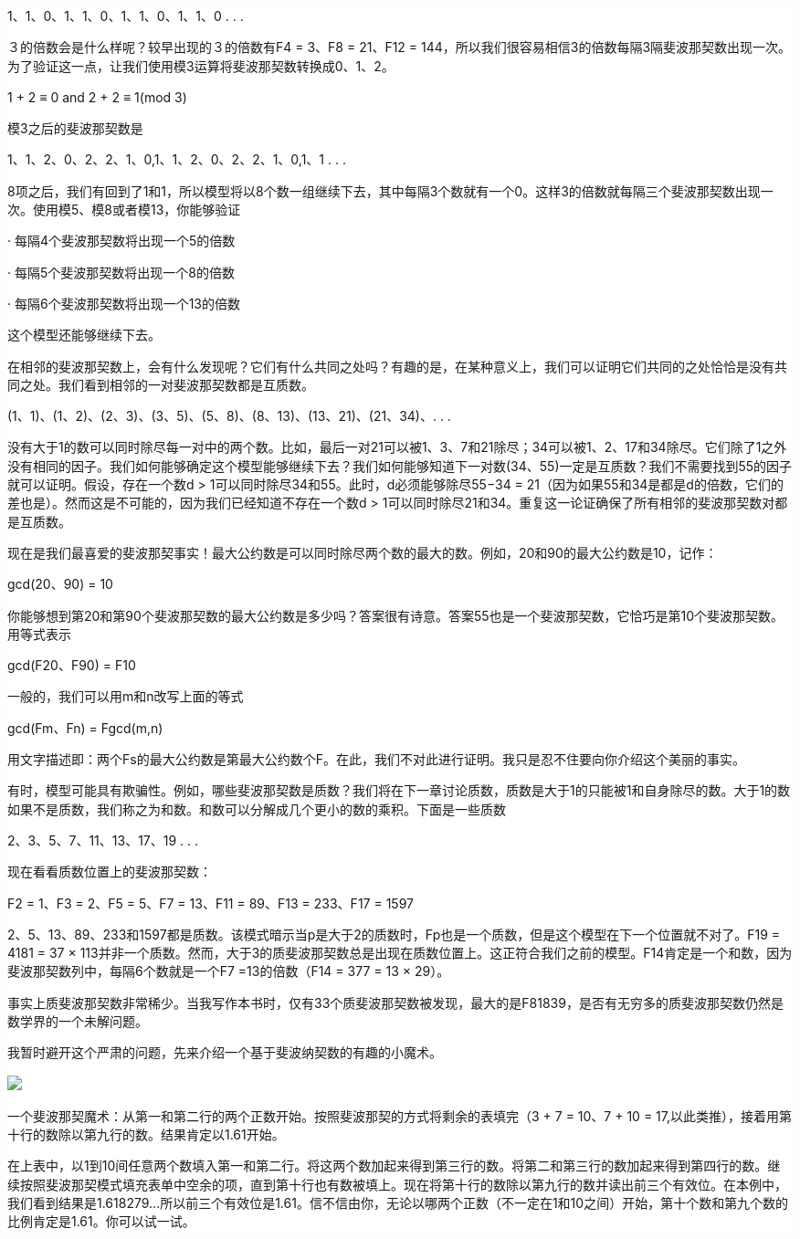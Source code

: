 1、1、0、1、1、0、1、1、0、1、1、0 . . .

３的倍数会是什么样呢？较早出现的３的倍数有F4 = 3、F8 = 21、F12 = 144，所以我们很容易相信3的倍数每隔3隔斐波那契数出现一次。为了验证这一点，让我们使用模3运算将斐波那契数转换成0、1、2。

1 + 2 ≡ 0 and 2 + 2 ≡ 1\(mod 3\)

模3之后的斐波那契数是

1、1、2、0、2、2、1、0,1、1、2、0、2、2、1、0,1、1 . . .

8项之后，我们有回到了1和1，所以模型将以8个数一组继续下去，其中每隔3个数就有一个0。这样3的倍数就每隔三个斐波那契数出现一次。使用模5、模8或者模13，你能够验证

·       每隔4个斐波那契数将出现一个5的倍数

·       每隔5个斐波那契数将出现一个8的倍数

·       每隔6个斐波那契数将出现一个13的倍数

这个模型还能够继续下去。

在相邻的斐波那契数上，会有什么发现呢？它们有什么共同之处吗？有趣的是，在某种意义上，我们可以证明它们共同的之处恰恰是没有共同之处。我们看到相邻的一对斐波那契数都是互质数。

\(1、1\)、\(1、2\)、\(2、3\)、\(3、5\)、\(5、8\)、\(8、13\)、\(13、21\)、\(21、34\)、. . .

没有大于1的数可以同时除尽每一对中的两个数。比如，最后一对21可以被1、3、7和21除尽；34可以被1、2、17和34除尽。它们除了1之外没有相同的因子。我们如何能够确定这个模型能够继续下去？我们如何能够知道下一对数\(34、55\)一定是互质数？我们不需要找到55的因子就可以证明。假设，存在一个数d &gt; 1可以同时除尽34和55。此时，d必须能够除尽55−34 = 21（因为如果55和34是都是d的倍数，它们的差也是）。然而这是不可能的，因为我们已经知道不存在一个数d &gt; 1可以同时除尽21和34。重复这一论证确保了所有相邻的斐波那契数对都是互质数。

现在是我们最喜爱的斐波那契事实！最大公约数是可以同时除尽两个数的最大的数。例如，20和90的最大公约数是10，记作：

gcd\(20、90\) = 10

你能够想到第20和第90个斐波那契数的最大公约数是多少吗？答案很有诗意。答案55也是一个斐波那契数，它恰巧是第10个斐波那契数。用等式表示

gcd\(F20、F90\) = F10

一般的，我们可以用m和n改写上面的等式

gcd\(Fm、Fn\) = Fgcd\(m,n\)

用文字描述即：两个Fs的最大公约数是第最大公约数个F。在此，我们不对此进行证明。我只是忍不住要向你介绍这个美丽的事实。

有时，模型可能具有欺骗性。例如，哪些斐波那契数是质数？我们将在下一章讨论质数，质数是大于1的只能被1和自身除尽的数。大于1的数如果不是质数，我们称之为和数。和数可以分解成几个更小的数的乘积。下面是一些质数

2、3、5、7、11、13、17、19 . . .

现在看看质数位置上的斐波那契数：

F2 = 1、F3 = 2、F5 = 5、F7 = 13、F11 = 89、F13 = 233、F17 = 1597

2、5、13、89、233和1597都是质数。该模式暗示当p是大于2的质数时，Fp也是一个质数，但是这个模型在下一个位置就不对了。F19 = 4181 = 37 × 113并非一个质数。然而，大于3的质斐波那契数总是出现在质数位置上。这正符合我们之前的模型。F14肯定是一个和数，因为斐波那契数列中，每隔6个数就是一个F7 =13的倍数（F14 = 377 = 13 × 29）。

事实上质斐波那契数非常稀少。当我写作本书时，仅有33个质斐波那契数被发现，最大的是F81839，是否有无穷多的质斐波那契数仍然是数学界的一个未解问题。

我暂时避开这个严肃的问题，先来介绍一个基于斐波纳契数的有趣的小魔术。

![](file:///C:/Users/samuel/AppData/Local/Temp/msohtmlclip1/01/clip_image076.png)

一个斐波那契魔术：从第一和第二行的两个正数开始。按照斐波那契的方式将剩余的表填完（3 + 7 = 10、7 + 10 = 17,以此类推），接着用第十行的数除以第九行的数。结果肯定以1.61开始。

在上表中，以1到10间任意两个数填入第一和第二行。将这两个数加起来得到第三行的数。将第二和第三行的数加起来得到第四行的数。继续按照斐波那契模式填充表单中空余的项，直到第十行也有数被填上。现在将第十行的数除以第九行的数并读出前三个有效位。在本例中，我们看到结果是1.618279...所以前三个有效位是1.61。信不信由你，无论以哪两个正数（不一定在1和10之间）开始，第十个数和第九个数的比例肯定是1.61。你可以试一试。
